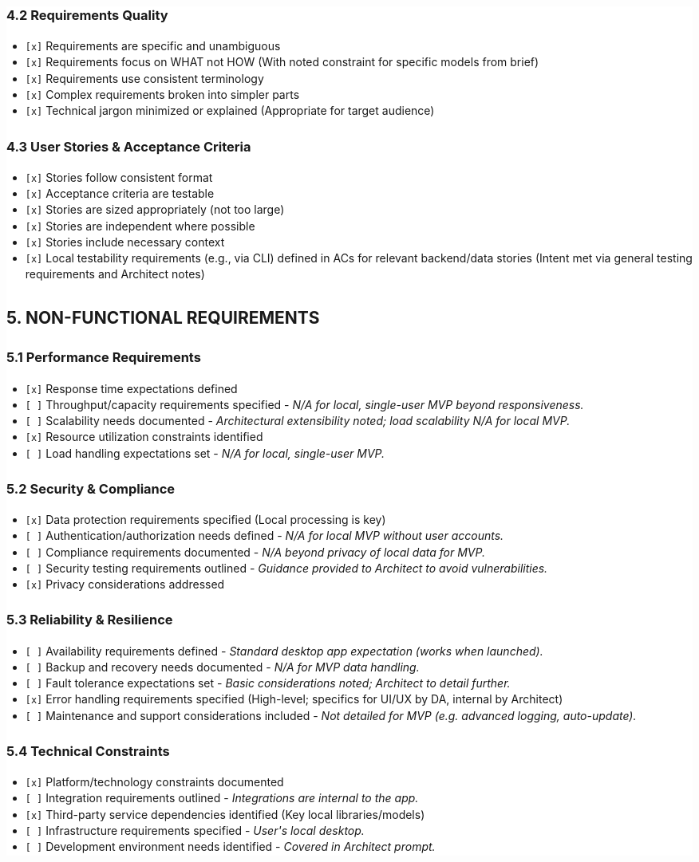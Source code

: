 ### 4.2 Requirements Quality
- `[x]` Requirements are specific and unambiguous
- `[x]` Requirements focus on WHAT not HOW (With noted constraint for specific models from brief)
- `[x]` Requirements use consistent terminology
- `[x]` Complex requirements broken into simpler parts
- `[x]` Technical jargon minimized or explained (Appropriate for target audience)

### 4.3 User Stories & Acceptance Criteria
- `[x]` Stories follow consistent format
- `[x]` Acceptance criteria are testable
- `[x]` Stories are sized appropriately (not too large)
- `[x]` Stories are independent where possible
- `[x]` Stories include necessary context
- `[x]` Local testability requirements (e.g., via CLI) defined in ACs for relevant backend/data stories (Intent met via general testing requirements and Architect notes)

## 5. NON-FUNCTIONAL REQUIREMENTS

### 5.1 Performance Requirements
- `[x]` Response time expectations defined
- `[ ]` Throughput/capacity requirements specified - *N/A for local, single-user MVP beyond responsiveness.*
- `[ ]` Scalability needs documented - *Architectural extensibility noted; load scalability N/A for local MVP.*
- `[x]` Resource utilization constraints identified
- `[ ]` Load handling expectations set - *N/A for local, single-user MVP.*

### 5.2 Security & Compliance
- `[x]` Data protection requirements specified (Local processing is key)
- `[ ]` Authentication/authorization needs defined - *N/A for local MVP without user accounts.*
- `[ ]` Compliance requirements documented - *N/A beyond privacy of local data for MVP.*
- `[ ]` Security testing requirements outlined - *Guidance provided to Architect to avoid vulnerabilities.*
- `[x]` Privacy considerations addressed

### 5.3 Reliability & Resilience
- `[ ]` Availability requirements defined - *Standard desktop app expectation (works when launched).*
- `[ ]` Backup and recovery needs documented - *N/A for MVP data handling.*
- `[ ]` Fault tolerance expectations set - *Basic considerations noted; Architect to detail further.*
- `[x]` Error handling requirements specified (High-level; specifics for UI/UX by DA, internal by Architect)
- `[ ]` Maintenance and support considerations included - *Not detailed for MVP (e.g. advanced logging, auto-update).*

### 5.4 Technical Constraints
- `[x]` Platform/technology constraints documented
- `[ ]` Integration requirements outlined - *Integrations are internal to the app.*
- `[x]` Third-party service dependencies identified (Key local libraries/models)
- `[ ]` Infrastructure requirements specified - *User's local desktop.*
- `[ ]` Development environment needs identified - *Covered in Architect prompt.*
